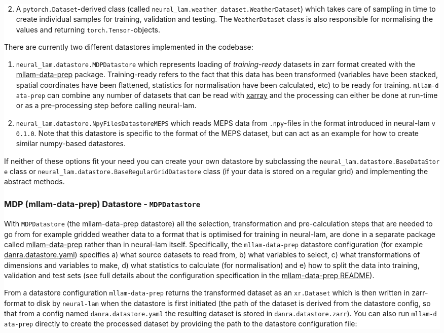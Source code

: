 2. A `pytorch.Dataset`-derived class (called
   `neural_lam.weather_dataset.WeatherDataset`) which takes care of sampling in
   time to create individual samples for training, validation and testing. The
   `WeatherDataset` class is also responsible for normalising the values and
   returning `torch.Tensor`-objects.

There are currently two different datastores implemented in the codebase:

1. `neural_lam.datastore.MDPDatastore` which represents loading of
   *training-ready* datasets in zarr format created with the
   [mllam-data-prep](https://github.com/mllam/mllam-data-prep) package.
   Training-ready refers to the fact that this data has been transformed
   (variables have been stacked, spatial coordinates have been flattened,
   statistics for normalisation have been calculated, etc) to be ready for
   training. `mllam-data-prep` can combine any number of datasets that can be
   read with [xarray](https://github.com/pydata/xarray) and the processing can
   either be done at run-time or as a pre-processing step before calling
   neural-lam.

2. `neural_lam.datastore.NpyFilesDatastoreMEPS` which reads MEPS data from
   `.npy`-files in the format introduced in neural-lam `v0.1.0`. Note that this
   datastore is specific to the format of the MEPS dataset, but can act as an
   example for how to create similar numpy-based datastores.

If neither of these options fit your need you can create your own datastore by
subclassing the `neural_lam.datastore.BaseDataStore` class or
`neural_lam.datastore.BaseRegularGridDatastore` class (if your data is stored on
a regular grid) and implementing the abstract methods.


### MDP (mllam-data-prep) Datastore - `MDPDatastore`

With `MDPDatastore` (the mllam-data-prep datastore) all the selection,
transformation and pre-calculation steps that are needed to go from
for example gridded weather data to a format that is optimised for training
in neural-lam, are done in a separate package called
[mllam-data-prep](https://github.com/mllam/mllam-data-prep) rather than in
neural-lam itself.
Specifically, the `mllam-data-prep` datastore configuration (for example
[danra.datastore.yaml](tests/datastore_examples/mdp/danra.datastore.yaml))
specifies a) what source datasets to read from, b) what variables to select, c)
what transformations of dimensions and variables to make, d) what statistics to
calculate (for normalisation) and e) how to split the data into training,
validation and test sets (see full details about the configuration specification
in the [mllam-data-prep README](https://github.com/mllam/mllam-data-prep)).

From a datastore configuration `mllam-data-prep` returns the transformed
dataset as an `xr.Dataset` which is then written in zarr-format to disk by
`neural-lam` when the datastore is first initiated (the path of the dataset is
derived from the datastore config, so that from a config named `danra.datastore.yaml` the resulting dataset is stored in `danra.datastore.zarr`).
You can also run `mllam-data-prep` directly to create the processed dataset by providing the path to the datastore configuration file:
